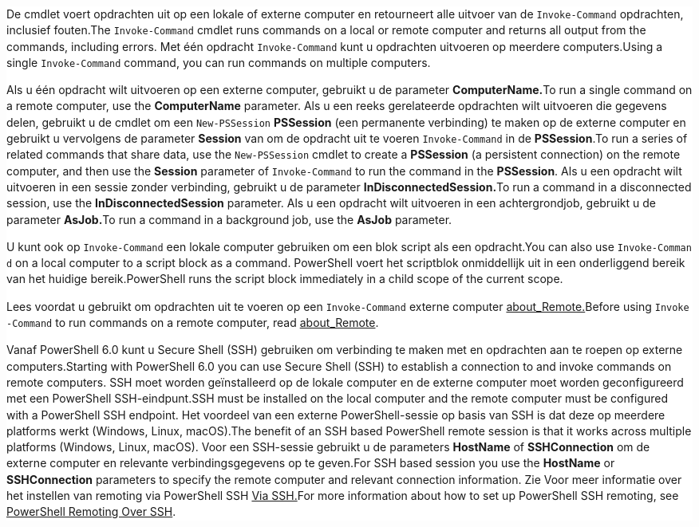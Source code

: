 <span data-ttu-id="f900c-124">De cmdlet voert opdrachten uit op een lokale of externe computer en retourneert alle uitvoer van de `Invoke-Command` opdrachten, inclusief fouten.</span><span class="sxs-lookup"><span data-stu-id="f900c-124">The `Invoke-Command` cmdlet runs commands on a local or remote computer and returns all output from the commands, including errors.</span></span> <span data-ttu-id="f900c-125">Met één opdracht `Invoke-Command` kunt u opdrachten uitvoeren op meerdere computers.</span><span class="sxs-lookup"><span data-stu-id="f900c-125">Using a single `Invoke-Command` command, you can run commands on multiple computers.</span></span>

<span data-ttu-id="f900c-126">Als u één opdracht wilt uitvoeren op een externe computer, gebruikt u de parameter **ComputerName.**</span><span class="sxs-lookup"><span data-stu-id="f900c-126">To run a single command on a remote computer, use the **ComputerName** parameter.</span></span> <span data-ttu-id="f900c-127">Als u een reeks gerelateerde opdrachten wilt uitvoeren die gegevens delen, gebruikt u de cmdlet om een `New-PSSession` **PSSession** (een permanente verbinding) te maken op de externe computer en gebruikt u vervolgens de parameter **Session** van om de opdracht uit te voeren `Invoke-Command` in de **PSSession**.</span><span class="sxs-lookup"><span data-stu-id="f900c-127">To run a series of related commands that share data, use the `New-PSSession` cmdlet to create a **PSSession** (a persistent connection) on the remote computer, and then use the **Session** parameter of `Invoke-Command` to run the command in the **PSSession**.</span></span> <span data-ttu-id="f900c-128">Als u een opdracht wilt uitvoeren in een sessie zonder verbinding, gebruikt u de parameter **InDisconnectedSession.**</span><span class="sxs-lookup"><span data-stu-id="f900c-128">To run a command in a disconnected session, use the **InDisconnectedSession** parameter.</span></span> <span data-ttu-id="f900c-129">Als u een opdracht wilt uitvoeren in een achtergrondjob, gebruikt u de parameter **AsJob.**</span><span class="sxs-lookup"><span data-stu-id="f900c-129">To run a command in a background job, use the **AsJob** parameter.</span></span>

<span data-ttu-id="f900c-130">U kunt ook op `Invoke-Command` een lokale computer gebruiken om een blok script als een opdracht.</span><span class="sxs-lookup"><span data-stu-id="f900c-130">You can also use `Invoke-Command` on a local computer to a script block as a command.</span></span> <span data-ttu-id="f900c-131">PowerShell voert het scriptblok onmiddellijk uit in een onderliggend bereik van het huidige bereik.</span><span class="sxs-lookup"><span data-stu-id="f900c-131">PowerShell runs the script block immediately in a child scope of the current scope.</span></span>

<span data-ttu-id="f900c-132">Lees voordat u gebruikt om opdrachten uit te voeren op een `Invoke-Command` externe computer [about_Remote.](./About/about_Remote.md)</span><span class="sxs-lookup"><span data-stu-id="f900c-132">Before using `Invoke-Command` to run commands on a remote computer, read [about_Remote](./About/about_Remote.md).</span></span>

<span data-ttu-id="f900c-133">Vanaf PowerShell 6.0 kunt u Secure Shell (SSH) gebruiken om verbinding te maken met en opdrachten aan te roepen op externe computers.</span><span class="sxs-lookup"><span data-stu-id="f900c-133">Starting with PowerShell 6.0 you can use Secure Shell (SSH) to establish a connection to and invoke commands on remote computers.</span></span> <span data-ttu-id="f900c-134">SSH moet worden geïnstalleerd op de lokale computer en de externe computer moet worden geconfigureerd met een PowerShell SSH-eindpunt.</span><span class="sxs-lookup"><span data-stu-id="f900c-134">SSH must be installed on the local computer and the remote computer must be configured with a PowerShell SSH endpoint.</span></span> <span data-ttu-id="f900c-135">Het voordeel van een externe PowerShell-sessie op basis van SSH is dat deze op meerdere platforms werkt (Windows, Linux, macOS).</span><span class="sxs-lookup"><span data-stu-id="f900c-135">The benefit of an SSH based PowerShell remote session is that it works across multiple platforms (Windows, Linux, macOS).</span></span> <span data-ttu-id="f900c-136">Voor een SSH-sessie gebruikt u de parameters **HostName** of **SSHConnection** om de externe computer en relevante verbindingsgegevens op te geven.</span><span class="sxs-lookup"><span data-stu-id="f900c-136">For SSH based session you use the **HostName** or **SSHConnection** parameters to specify the remote computer and relevant connection information.</span></span> <span data-ttu-id="f900c-137">Zie Voor meer informatie over het instellen van remoting via PowerShell SSH [Via SSH.](/powershell/scripting/learn/remoting/ssh-remoting-in-powershell-core)</span><span class="sxs-lookup"><span data-stu-id="f900c-137">For more information about how to set up PowerShell SSH remoting, see [PowerShell Remoting Over SSH](/powershell/scripting/learn/remoting/ssh-remoting-in-powershell-core).</span></span>
